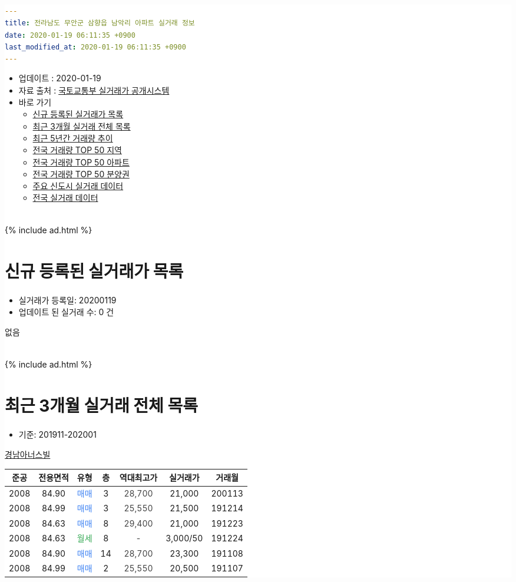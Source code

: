 ```yaml
---
title: 전라남도 무안군 삼향읍 남악리 아파트 실거래 정보
date: 2020-01-19 06:11:35 +0900
last_modified_at: 2020-01-19 06:11:35 +0900
---
```


* 업데이트 : 2020-01-19
* 자료 출처 : [국토교통부 실거래가 공개시스템](http://rt.molit.go.kr)
* 바로 가기
    * [신규 등록된 실거래가 목록](#신규-등록된-실거래가-목록)
    * [최근 3개월 실거래 전체 목록](#최근-3개월-실거래-전체-목록)
    * [최근 5년간 거래량 추이](#최근-5년간-거래량-추이)
    * [전국 거래량 TOP 50 지역](https://apt-info.github.io/apt-trade-info/최근-3개월-전국에서-가장-거래가-많이-발생한-지역)
    * [전국 거래량 TOP 50 아파트](https://apt-info.github.io/apt-trade-info/최근-3개월-전국에서-가장-거래가-많이-발생한-아파트)
    * [전국 거래량 TOP 50 분양권](https://apt-info.github.io/apt-trade-info/최근-3개월-전국에서-가장-거래가-많이-발생한-분양권)
    * [주요 신도시 실거래 데이터](https://apt-info.github.io/apt-trade-info/주요-신도시)
    * [전국 실거래 데이터](https://apt-info.github.io/apt-trade-info/전국)
<br>
{% include ad.html %}
<br>

# 신규 등록된 실거래가 목록
* 실거래가 등록일: 20200119
* 업데이트 된 실거래 수: 0 건

없음

<br>
{% include ad.html %}
<br>

# 최근 3개월 실거래 전체 목록
* 기준: 201911-202001


[경남아너스빌](https://search.naver.com/search.naver?query=%EC%A0%84%EB%9D%BC%EB%82%A8%EB%8F%84+%EB%AC%B4%EC%95%88%EA%B5%B0+%EC%82%BC%ED%96%A5%EC%9D%8D+%EB%82%A8%EC%95%85%EB%A6%AC+%EA%B2%BD%EB%82%A8%EC%95%84%EB%84%88%EC%8A%A4%EB%B9%8C)

|준공|전용면적|유형|층|역대최고가|실거래가|거래월|
|:---:|:---:|:---:|:---:|:---:|:---:|:---:|
|2008|84.90|<span style="color:#4285f3">매매</span>|3|<span style="color:#444444">28,700</span>|21,000|200113|
|2008|84.99|<span style="color:#4285f3">매매</span>|3|<span style="color:#444444">25,550</span>|21,500|191214|
|2008|84.63|<span style="color:#4285f3">매매</span>|8|<span style="color:#444444">29,400</span>|21,000|191223|
|2008|84.63|<span style="color:#34a853">월세</span>|8|<span style="color:#444444">-</span>|3,000/50|191224|
|2008|84.90|<span style="color:#4285f3">매매</span>|14|<span style="color:#444444">28,700</span>|23,300|191108|
|2008|84.99|<span style="color:#4285f3">매매</span>|2|<span style="color:#444444">25,550</span>|20,500|191107|
